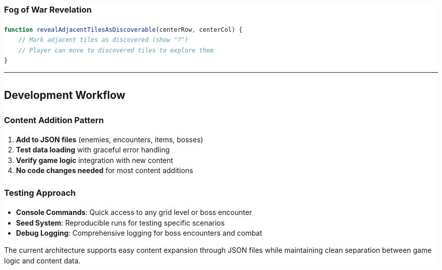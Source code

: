 ### Fog of War Revelation
```javascript
function revealAdjacentTilesAsDiscoverable(centerRow, centerCol) {
    // Mark adjacent tiles as discovered (show "?")
    // Player can move to discovered tiles to explore them
}
```

---

## Development Workflow

### Content Addition Pattern
1. **Add to JSON files** (enemies, encounters, items, bosses)
2. **Test data loading** with graceful error handling
3. **Verify game logic** integration with new content
4. **No code changes needed** for most content additions

### Testing Approach
- **Console Commands**: Quick access to any grid level or boss encounter  
- **Seed System**: Reproducible runs for testing specific scenarios
- **Debug Logging**: Comprehensive logging for boss encounters and combat

The current architecture supports easy content expansion through JSON files while maintaining clean separation between game logic and content data.